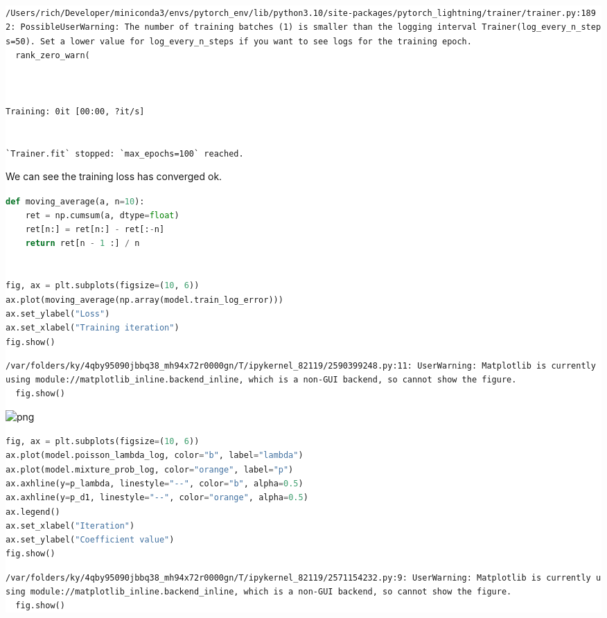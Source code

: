    /Users/rich/Developer/miniconda3/envs/pytorch_env/lib/python3.10/site-packages/pytorch_lightning/trainer/trainer.py:1892: PossibleUserWarning: The number of training batches (1) is smaller than the logging interval Trainer(log_every_n_steps=50). Set a lower value for log_every_n_steps if you want to see logs for the training epoch.
      rank_zero_warn(



    Training: 0it [00:00, ?it/s]


    `Trainer.fit` stopped: `max_epochs=100` reached.


We can see the training loss has converged ok.


```python
def moving_average(a, n=10):
    ret = np.cumsum(a, dtype=float)
    ret[n:] = ret[n:] - ret[:-n]
    return ret[n - 1 :] / n


fig, ax = plt.subplots(figsize=(10, 6))
ax.plot(moving_average(np.array(model.train_log_error)))
ax.set_ylabel("Loss")
ax.set_xlabel("Training iteration")
fig.show()

```

    /var/folders/ky/4qby95090jbbq38_mh94x72r0000gn/T/ipykernel_82119/2590399248.py:11: UserWarning: Matplotlib is currently using module://matplotlib_inline.backend_inline, which is a non-GUI backend, so cannot show the figure.
      fig.show()



    
![png](https://raw.githubusercontent.com/stanton119/data-analysis/markdown/neural_networks/fitting_multimodal_distributions/zero_inflated_poisson_pytorch/zero_inflated_poisson_files/zero_inflated_poisson_14_1.png)
    



```python
fig, ax = plt.subplots(figsize=(10, 6))
ax.plot(model.poisson_lambda_log, color="b", label="lambda")
ax.plot(model.mixture_prob_log, color="orange", label="p")
ax.axhline(y=p_lambda, linestyle="--", color="b", alpha=0.5)
ax.axhline(y=p_d1, linestyle="--", color="orange", alpha=0.5)
ax.legend()
ax.set_xlabel("Iteration")
ax.set_ylabel("Coefficient value")
fig.show()

```

    /var/folders/ky/4qby95090jbbq38_mh94x72r0000gn/T/ipykernel_82119/2571154232.py:9: UserWarning: Matplotlib is currently using module://matplotlib_inline.backend_inline, which is a non-GUI backend, so cannot show the figure.
      fig.show()
